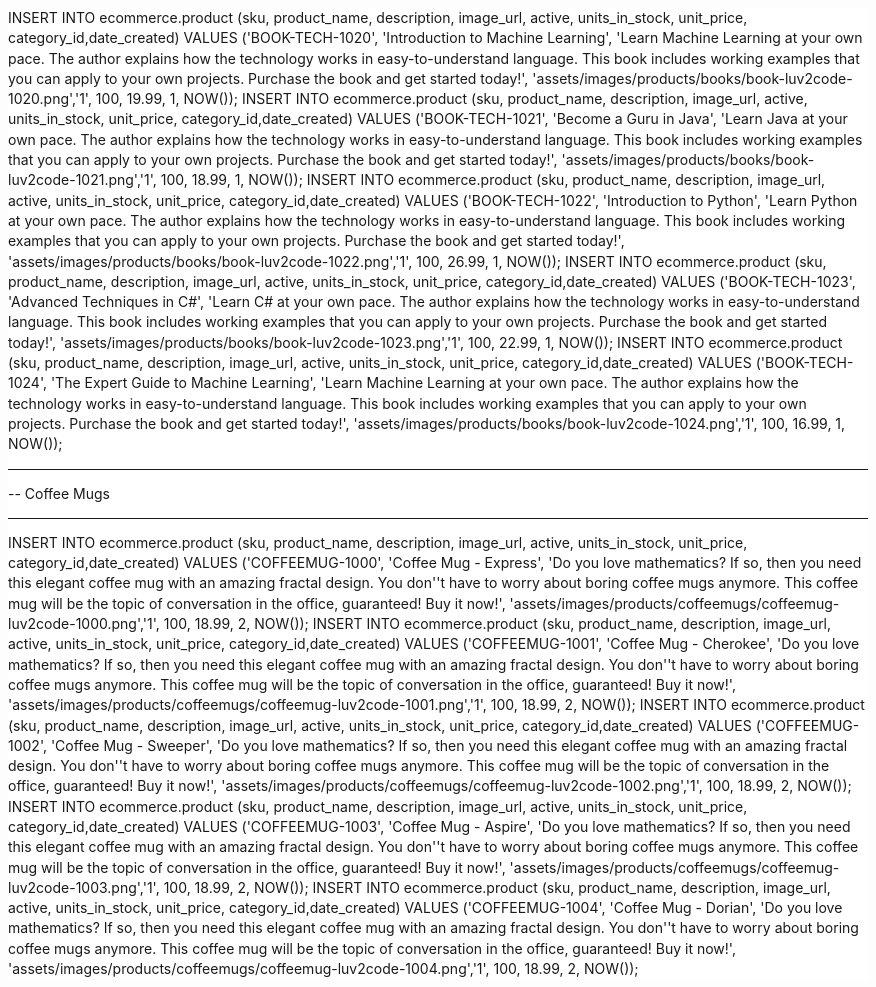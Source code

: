 INSERT INTO ecommerce.product (sku, product_name, description, image_url, active, units_in_stock, unit_price, category_id,date_created) VALUES ('BOOK-TECH-1020', 'Introduction to Machine Learning', 'Learn Machine Learning at your own pace. The author explains how the technology works in easy-to-understand language. This book includes working examples that you can apply to your own projects. Purchase the book and get started today!', 'assets/images/products/books/book-luv2code-1020.png','1', 100, 19.99, 1, NOW());
INSERT INTO ecommerce.product (sku, product_name, description, image_url, active, units_in_stock, unit_price, category_id,date_created) VALUES ('BOOK-TECH-1021', 'Become a Guru in Java', 'Learn Java at your own pace. The author explains how the technology works in easy-to-understand language. This book includes working examples that you can apply to your own projects. Purchase the book and get started today!', 'assets/images/products/books/book-luv2code-1021.png','1', 100, 18.99, 1, NOW());
INSERT INTO ecommerce.product (sku, product_name, description, image_url, active, units_in_stock, unit_price, category_id,date_created) VALUES ('BOOK-TECH-1022', 'Introduction to Python', 'Learn Python at your own pace. The author explains how the technology works in easy-to-understand language. This book includes working examples that you can apply to your own projects. Purchase the book and get started today!', 'assets/images/products/books/book-luv2code-1022.png','1', 100, 26.99, 1, NOW());
INSERT INTO ecommerce.product (sku, product_name, description, image_url, active, units_in_stock, unit_price, category_id,date_created) VALUES ('BOOK-TECH-1023', 'Advanced Techniques in C#', 'Learn C# at your own pace. The author explains how the technology works in easy-to-understand language. This book includes working examples that you can apply to your own projects. Purchase the book and get started today!', 'assets/images/products/books/book-luv2code-1023.png','1', 100, 22.99, 1, NOW());
INSERT INTO ecommerce.product (sku, product_name, description, image_url, active, units_in_stock, unit_price, category_id,date_created) VALUES ('BOOK-TECH-1024', 'The Expert Guide to Machine Learning', 'Learn Machine Learning at your own pace. The author explains how the technology works in easy-to-understand language. This book includes working examples that you can apply to your own projects. Purchase the book and get started today!', 'assets/images/products/books/book-luv2code-1024.png','1', 100, 16.99, 1, NOW());

-- -----------------------------------------------------
-- Coffee Mugs
-- -----------------------------------------------------
INSERT INTO ecommerce.product (sku, product_name, description, image_url, active, units_in_stock, unit_price, category_id,date_created) VALUES ('COFFEEMUG-1000', 'Coffee Mug - Express', 'Do you love mathematics? If so, then you need this elegant coffee mug with an amazing fractal design. You don''t have to worry about boring coffee mugs anymore. This coffee mug will be the topic of conversation in the office, guaranteed! Buy it now!', 'assets/images/products/coffeemugs/coffeemug-luv2code-1000.png','1', 100, 18.99, 2, NOW());
INSERT INTO ecommerce.product (sku, product_name, description, image_url, active, units_in_stock, unit_price, category_id,date_created) VALUES ('COFFEEMUG-1001', 'Coffee Mug - Cherokee', 'Do you love mathematics? If so, then you need this elegant coffee mug with an amazing fractal design. You don''t have to worry about boring coffee mugs anymore. This coffee mug will be the topic of conversation in the office, guaranteed! Buy it now!', 'assets/images/products/coffeemugs/coffeemug-luv2code-1001.png','1', 100, 18.99, 2, NOW());
INSERT INTO ecommerce.product (sku, product_name, description, image_url, active, units_in_stock, unit_price, category_id,date_created) VALUES ('COFFEEMUG-1002', 'Coffee Mug - Sweeper', 'Do you love mathematics? If so, then you need this elegant coffee mug with an amazing fractal design. You don''t have to worry about boring coffee mugs anymore. This coffee mug will be the topic of conversation in the office, guaranteed! Buy it now!', 'assets/images/products/coffeemugs/coffeemug-luv2code-1002.png','1', 100, 18.99, 2, NOW());
INSERT INTO ecommerce.product (sku, product_name, description, image_url, active, units_in_stock, unit_price, category_id,date_created) VALUES ('COFFEEMUG-1003', 'Coffee Mug - Aspire', 'Do you love mathematics? If so, then you need this elegant coffee mug with an amazing fractal design. You don''t have to worry about boring coffee mugs anymore. This coffee mug will be the topic of conversation in the office, guaranteed! Buy it now!', 'assets/images/products/coffeemugs/coffeemug-luv2code-1003.png','1', 100, 18.99, 2, NOW());
INSERT INTO ecommerce.product (sku, product_name, description, image_url, active, units_in_stock, unit_price, category_id,date_created) VALUES ('COFFEEMUG-1004', 'Coffee Mug - Dorian', 'Do you love mathematics? If so, then you need this elegant coffee mug with an amazing fractal design. You don''t have to worry about boring coffee mugs anymore. This coffee mug will be the topic of conversation in the office, guaranteed! Buy it now!', 'assets/images/products/coffeemugs/coffeemug-luv2code-1004.png','1', 100, 18.99, 2, NOW());